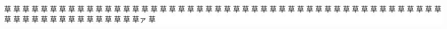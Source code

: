 草
草
草
草
草
草
草
草
草
草
草
草
草
草
草
草
草
草
草
草
草
草
草
草
草
草
草
草
草
草
草
草
草
草
草
草
草
草
草
草
草
草
草
草
草
草
草
草
草
草
草
草
草
草
草
草
草
草
草
草
草
草
草ァ
草